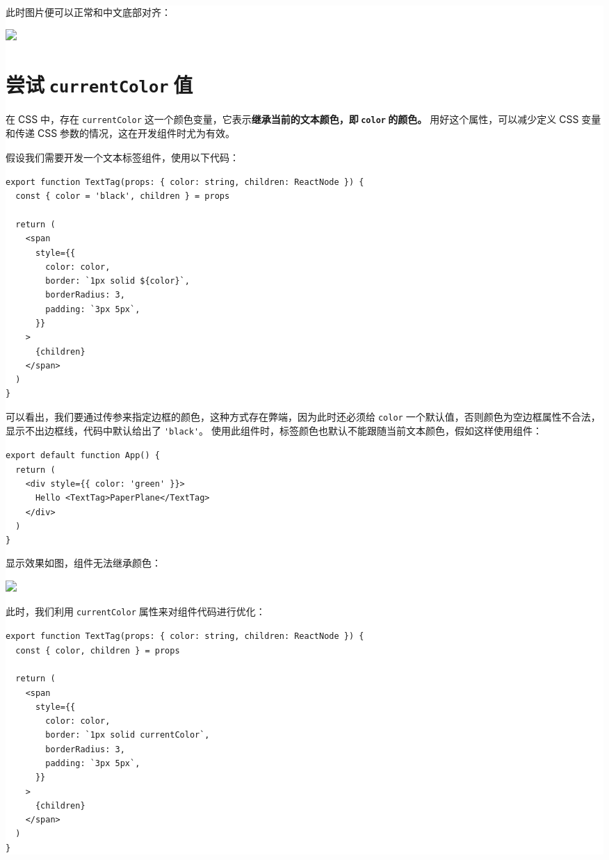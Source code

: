 此时图片便可以正常和中文底部对齐：

![](../images/image-20240420143656985.png)



# 尝试 `currentColor` 值

在 CSS 中，存在 `currentColor` 这一个颜色变量，它表示**继承当前的文本颜色，即 `color` 的颜色。**
用好这个属性，可以减少定义 CSS 变量和传递 CSS 参数的情况，这在开发组件时尤为有效。

假设我们需要开发一个文本标签组件，使用以下代码：

```tsx
export function TextTag(props: { color: string, children: ReactNode }) {
  const { color = 'black', children } = props

  return (
    <span
      style={{
        color: color,
        border: `1px solid ${color}`,
        borderRadius: 3,
        padding: `3px 5px`,
      }}
    >
      {children}
    </span>
  )
}
```

可以看出，我们要通过传参来指定边框的颜色，这种方式存在弊端，因为此时还必须给 `color` 一个默认值，否则颜色为空边框属性不合法，显示不出边框线，代码中默认给出了 `'black'`。
使用此组件时，标签颜色也默认不能跟随当前文本颜色，假如这样使用组件：

```tsx
export default function App() {
  return (
    <div style={{ color: 'green' }}>
      Hello <TextTag>PaperPlane</TextTag>
    </div>
  )
}
```

显示效果如图，组件无法继承颜色：

![](../images/image-20240420150543717.png)

此时，我们利用 `currentColor` 属性来对组件代码进行优化：

```tsx
export function TextTag(props: { color: string, children: ReactNode }) {
  const { color, children } = props

  return (
    <span
      style={{
        color: color,
        border: `1px solid currentColor`,
        borderRadius: 3,
        padding: `3px 5px`,
      }}
    >
      {children}
    </span>
  )
}
```